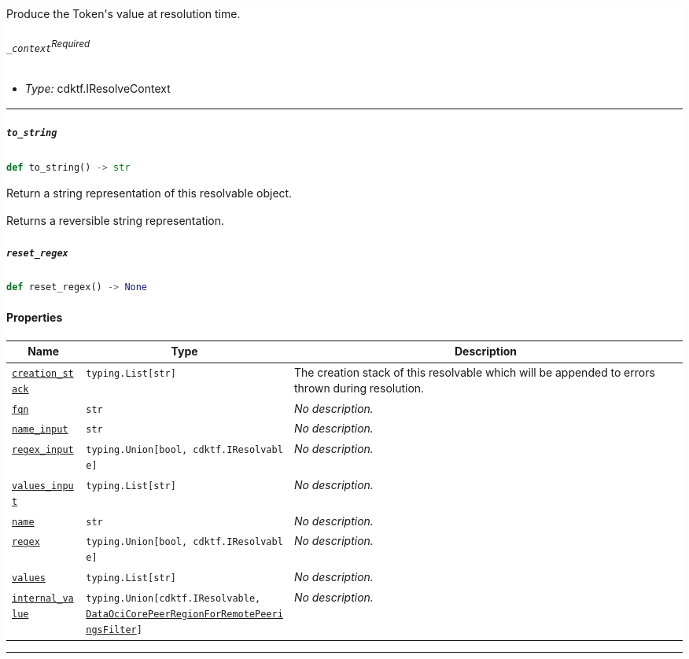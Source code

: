 Produce the Token's value at resolution time.

###### `_context`<sup>Required</sup> <a name="_context" id="rhizo-co-terraform-provider-oci.dataOciCorePeerRegionForRemotePeerings.DataOciCorePeerRegionForRemotePeeringsFilterOutputReference.resolve.parameter._context"></a>

- *Type:* cdktf.IResolveContext

---

##### `to_string` <a name="to_string" id="rhizo-co-terraform-provider-oci.dataOciCorePeerRegionForRemotePeerings.DataOciCorePeerRegionForRemotePeeringsFilterOutputReference.toString"></a>

```python
def to_string() -> str
```

Return a string representation of this resolvable object.

Returns a reversible string representation.

##### `reset_regex` <a name="reset_regex" id="rhizo-co-terraform-provider-oci.dataOciCorePeerRegionForRemotePeerings.DataOciCorePeerRegionForRemotePeeringsFilterOutputReference.resetRegex"></a>

```python
def reset_regex() -> None
```


#### Properties <a name="Properties" id="Properties"></a>

| **Name** | **Type** | **Description** |
| --- | --- | --- |
| <code><a href="#rhizo-co-terraform-provider-oci.dataOciCorePeerRegionForRemotePeerings.DataOciCorePeerRegionForRemotePeeringsFilterOutputReference.property.creationStack">creation_stack</a></code> | <code>typing.List[str]</code> | The creation stack of this resolvable which will be appended to errors thrown during resolution. |
| <code><a href="#rhizo-co-terraform-provider-oci.dataOciCorePeerRegionForRemotePeerings.DataOciCorePeerRegionForRemotePeeringsFilterOutputReference.property.fqn">fqn</a></code> | <code>str</code> | *No description.* |
| <code><a href="#rhizo-co-terraform-provider-oci.dataOciCorePeerRegionForRemotePeerings.DataOciCorePeerRegionForRemotePeeringsFilterOutputReference.property.nameInput">name_input</a></code> | <code>str</code> | *No description.* |
| <code><a href="#rhizo-co-terraform-provider-oci.dataOciCorePeerRegionForRemotePeerings.DataOciCorePeerRegionForRemotePeeringsFilterOutputReference.property.regexInput">regex_input</a></code> | <code>typing.Union[bool, cdktf.IResolvable]</code> | *No description.* |
| <code><a href="#rhizo-co-terraform-provider-oci.dataOciCorePeerRegionForRemotePeerings.DataOciCorePeerRegionForRemotePeeringsFilterOutputReference.property.valuesInput">values_input</a></code> | <code>typing.List[str]</code> | *No description.* |
| <code><a href="#rhizo-co-terraform-provider-oci.dataOciCorePeerRegionForRemotePeerings.DataOciCorePeerRegionForRemotePeeringsFilterOutputReference.property.name">name</a></code> | <code>str</code> | *No description.* |
| <code><a href="#rhizo-co-terraform-provider-oci.dataOciCorePeerRegionForRemotePeerings.DataOciCorePeerRegionForRemotePeeringsFilterOutputReference.property.regex">regex</a></code> | <code>typing.Union[bool, cdktf.IResolvable]</code> | *No description.* |
| <code><a href="#rhizo-co-terraform-provider-oci.dataOciCorePeerRegionForRemotePeerings.DataOciCorePeerRegionForRemotePeeringsFilterOutputReference.property.values">values</a></code> | <code>typing.List[str]</code> | *No description.* |
| <code><a href="#rhizo-co-terraform-provider-oci.dataOciCorePeerRegionForRemotePeerings.DataOciCorePeerRegionForRemotePeeringsFilterOutputReference.property.internalValue">internal_value</a></code> | <code>typing.Union[cdktf.IResolvable, <a href="#rhizo-co-terraform-provider-oci.dataOciCorePeerRegionForRemotePeerings.DataOciCorePeerRegionForRemotePeeringsFilter">DataOciCorePeerRegionForRemotePeeringsFilter</a>]</code> | *No description.* |

---

